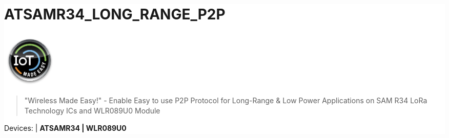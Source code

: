 # ATSAMR34_LONG_RANGE_P2P
<img src="resources/media/IoT-Made-Easy-Logo.png" width=100>

> "Wireless Made Easy!" - Enable Easy to use P2P Protocol for Long-Range & Low Power Applications on SAM R34 LoRa Technology ICs and WLR089U0 Module

Devices: | **ATSAMR34 | WLR089U0**


